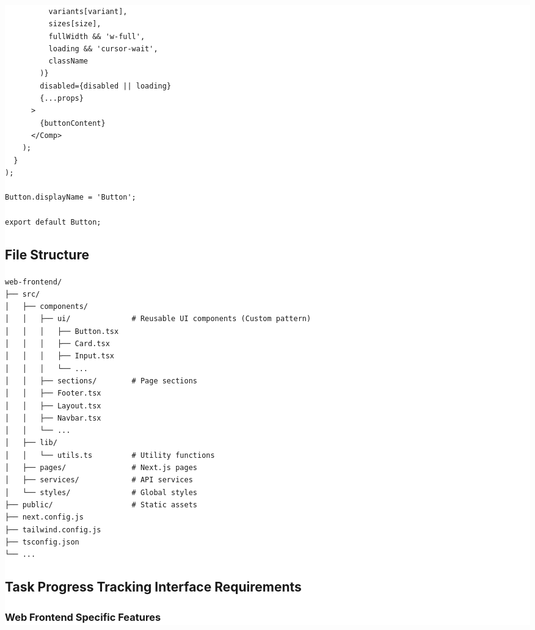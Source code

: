 ```tsx
          variants[variant],
          sizes[size],
          fullWidth && 'w-full',
          loading && 'cursor-wait',
          className
        )}
        disabled={disabled || loading}
        {...props}
      >
        {buttonContent}
      </Comp>
    );
  }
);

Button.displayName = 'Button';

export default Button;
```

## File Structure
```
web-frontend/
├── src/
│   ├── components/
│   │   ├── ui/              # Reusable UI components (Custom pattern)
│   │   │   ├── Button.tsx
│   │   │   ├── Card.tsx
│   │   │   ├── Input.tsx
│   │   │   └── ...
│   │   ├── sections/        # Page sections
│   │   ├── Footer.tsx
│   │   ├── Layout.tsx
│   │   ├── Navbar.tsx
│   │   └── ...
│   ├── lib/
│   │   └── utils.ts         # Utility functions
│   ├── pages/               # Next.js pages
│   ├── services/            # API services
│   └── styles/              # Global styles
├── public/                  # Static assets
├── next.config.js
├── tailwind.config.js
├── tsconfig.json
└── ...
```

## Task Progress Tracking Interface Requirements

### Web Frontend Specific Features
